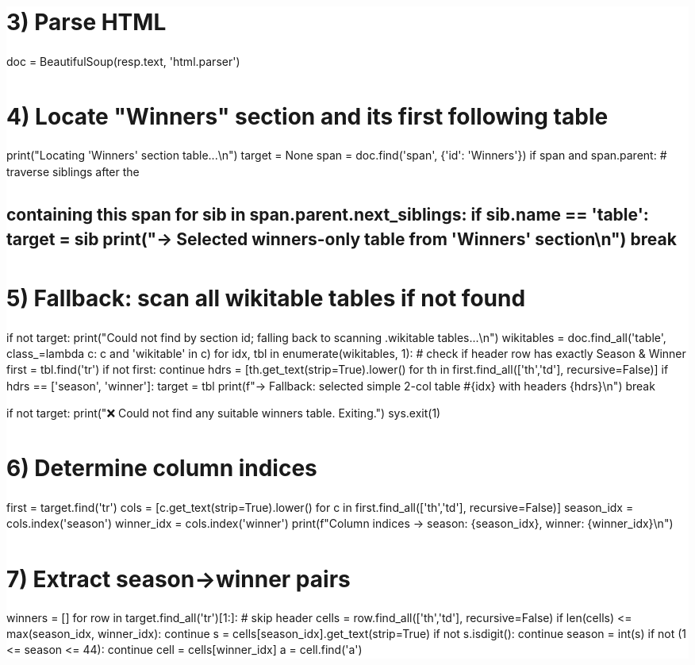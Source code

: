 # 3) Parse HTML
doc = BeautifulSoup(resp.text, 'html.parser')

# 4) Locate "Winners" section and its first following table
print("Locating 'Winners' section table...\n")
target = None
span = doc.find('span', {'id': 'Winners'})
if span and span.parent:
    # traverse siblings after the <h2> containing this span
    for sib in span.parent.next_siblings:
        if sib.name == 'table':
            target = sib
            print("→ Selected winners-only table from 'Winners' section\n")
            break

# 5) Fallback: scan all wikitable tables if not found
if not target:
    print("Could not find by section id; falling back to scanning .wikitable tables...\n")
    wikitables = doc.find_all('table', class_=lambda c: c and 'wikitable' in c)
    for idx, tbl in enumerate(wikitables, 1):
        # check if header row has exactly Season & Winner
        first = tbl.find('tr')
        if not first:
            continue
        hdrs = [th.get_text(strip=True).lower() for th in first.find_all(['th','td'], recursive=False)]
        if hdrs == ['season', 'winner']:
            target = tbl
            print(f"→ Fallback: selected simple 2-col table #{idx} with headers {hdrs}\n")
            break

if not target:
    print("❌ Could not find any suitable winners table. Exiting.")
    sys.exit(1)

# 6) Determine column indices
first = target.find('tr')
cols = [c.get_text(strip=True).lower() for c in first.find_all(['th','td'], recursive=False)]
season_idx = cols.index('season')
winner_idx = cols.index('winner')
print(f"Column indices -> season: {season_idx}, winner: {winner_idx}\n")

# 7) Extract season→winner pairs
winners = []
for row in target.find_all('tr')[1:]:  # skip header
    cells = row.find_all(['th','td'], recursive=False)
    if len(cells) <= max(season_idx, winner_idx):
        continue
    s = cells[season_idx].get_text(strip=True)
    if not s.isdigit():
        continue
    season = int(s)
    if not (1 <= season <= 44):
        continue
    cell = cells[winner_idx]
    a = cell.find('a')